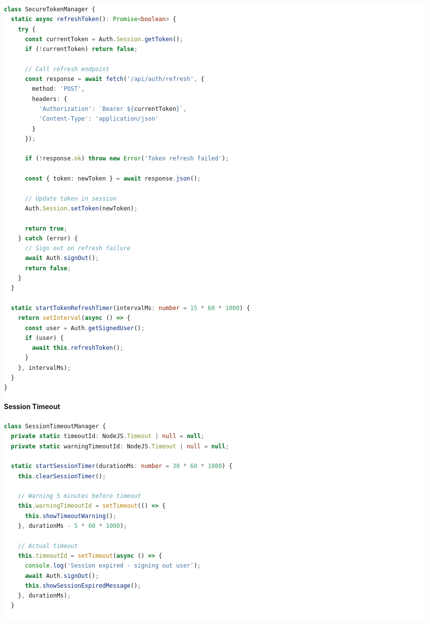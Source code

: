 ```typescript
class SecureTokenManager {
  static async refreshToken(): Promise<boolean> {
    try {
      const currentToken = Auth.Session.getToken();
      if (!currentToken) return false;
      
      // Call refresh endpoint
      const response = await fetch('/api/auth/refresh', {
        method: 'POST',
        headers: {
          'Authorization': `Bearer ${currentToken}`,
          'Content-Type': 'application/json'
        }
      });
      
      if (!response.ok) throw new Error('Token refresh failed');
      
      const { token: newToken } = await response.json();
      
      // Update token in session
      Auth.Session.setToken(newToken);
      
      return true;
    } catch (error) {
      // Sign out on refresh failure
      await Auth.signOut();
      return false;
    }
  }
  
  static startTokenRefreshTimer(intervalMs: number = 15 * 60 * 1000) {
    return setInterval(async () => {
      const user = Auth.getSignedUser();
      if (user) {
        await this.refreshToken();
      }
    }, intervalMs);
  }
}
```

#### Session Timeout

```typescript
class SessionTimeoutManager {
  private static timeoutId: NodeJS.Timeout | null = null;
  private static warningTimeoutId: NodeJS.Timeout | null = null;
  
  static startSessionTimer(durationMs: number = 30 * 60 * 1000) {
    this.clearSessionTimer();
    
    // Warning 5 minutes before timeout
    this.warningTimeoutId = setTimeout(() => {
      this.showTimeoutWarning();
    }, durationMs - 5 * 60 * 1000);
    
    // Actual timeout
    this.timeoutId = setTimeout(async () => {
      console.log('Session expired - signing out user');
      await Auth.signOut();
      this.showSessionExpiredMessage();
    }, durationMs);
  }
  
```